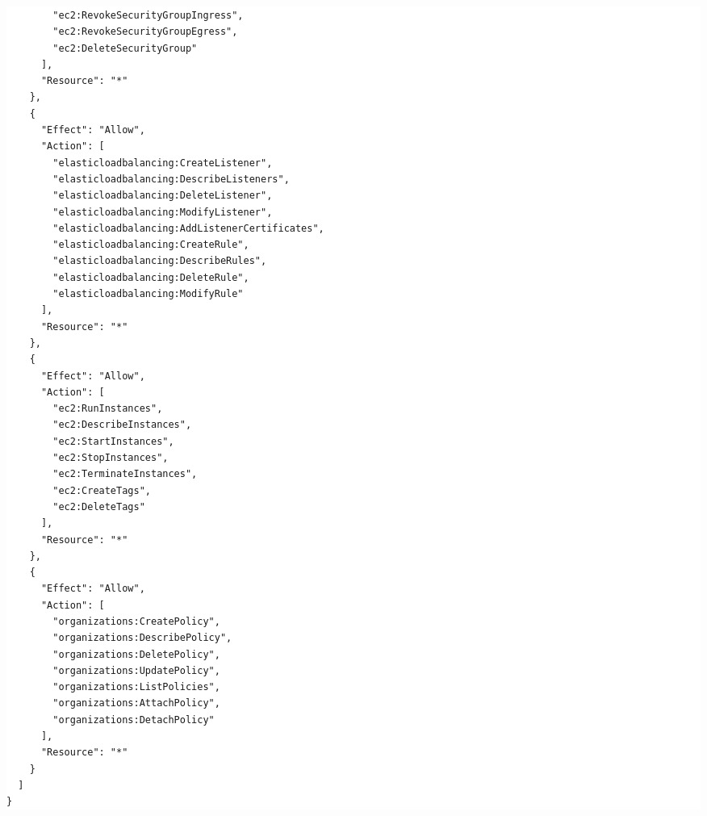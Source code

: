 ```
        "ec2:RevokeSecurityGroupIngress",
        "ec2:RevokeSecurityGroupEgress",
        "ec2:DeleteSecurityGroup"
      ],
      "Resource": "*"
    },
    {
      "Effect": "Allow",
      "Action": [
        "elasticloadbalancing:CreateListener",
        "elasticloadbalancing:DescribeListeners",
        "elasticloadbalancing:DeleteListener",
        "elasticloadbalancing:ModifyListener",
        "elasticloadbalancing:AddListenerCertificates",
        "elasticloadbalancing:CreateRule",
        "elasticloadbalancing:DescribeRules",
        "elasticloadbalancing:DeleteRule",
        "elasticloadbalancing:ModifyRule"
      ],
      "Resource": "*"
    },
    {
      "Effect": "Allow",
      "Action": [
        "ec2:RunInstances",
        "ec2:DescribeInstances",
        "ec2:StartInstances",
        "ec2:StopInstances",
        "ec2:TerminateInstances",
        "ec2:CreateTags",
        "ec2:DeleteTags"
      ],
      "Resource": "*"
    },
    {
      "Effect": "Allow",
      "Action": [
        "organizations:CreatePolicy",
        "organizations:DescribePolicy",
        "organizations:DeletePolicy",
        "organizations:UpdatePolicy",
        "organizations:ListPolicies",
        "organizations:AttachPolicy",
        "organizations:DetachPolicy"
      ],
      "Resource": "*"
    }
  ]
}
```
